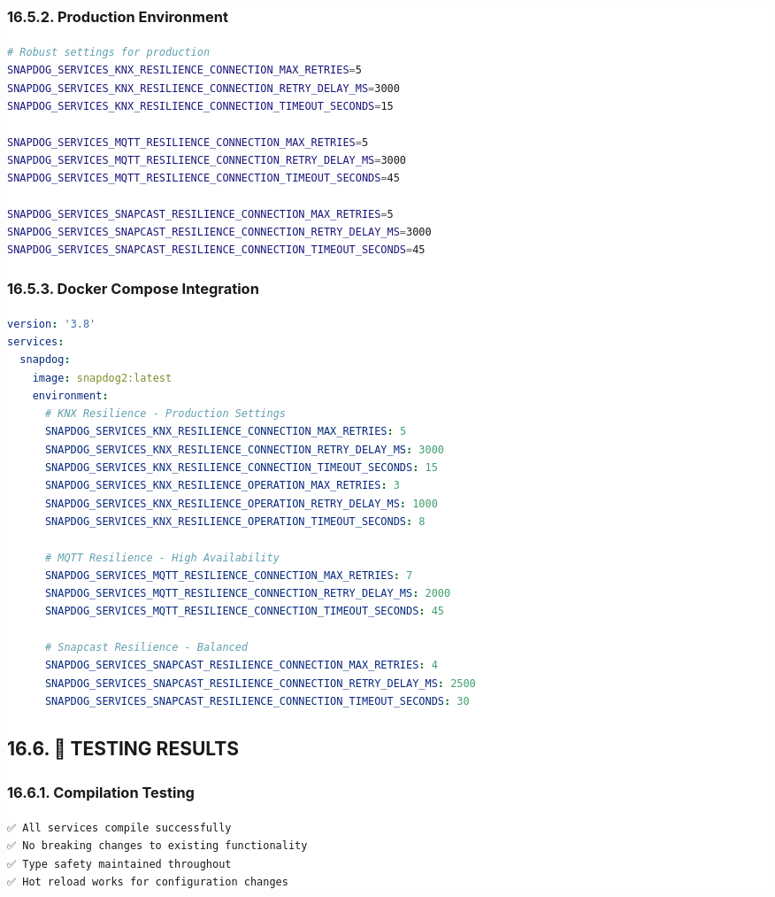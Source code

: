 ### 16.5.2. Production Environment
```bash
# Robust settings for production
SNAPDOG_SERVICES_KNX_RESILIENCE_CONNECTION_MAX_RETRIES=5
SNAPDOG_SERVICES_KNX_RESILIENCE_CONNECTION_RETRY_DELAY_MS=3000
SNAPDOG_SERVICES_KNX_RESILIENCE_CONNECTION_TIMEOUT_SECONDS=15

SNAPDOG_SERVICES_MQTT_RESILIENCE_CONNECTION_MAX_RETRIES=5
SNAPDOG_SERVICES_MQTT_RESILIENCE_CONNECTION_RETRY_DELAY_MS=3000
SNAPDOG_SERVICES_MQTT_RESILIENCE_CONNECTION_TIMEOUT_SECONDS=45

SNAPDOG_SERVICES_SNAPCAST_RESILIENCE_CONNECTION_MAX_RETRIES=5
SNAPDOG_SERVICES_SNAPCAST_RESILIENCE_CONNECTION_RETRY_DELAY_MS=3000
SNAPDOG_SERVICES_SNAPCAST_RESILIENCE_CONNECTION_TIMEOUT_SECONDS=45
```

### 16.5.3. Docker Compose Integration
```yaml
version: '3.8'
services:
  snapdog:
    image: snapdog2:latest
    environment:
      # KNX Resilience - Production Settings
      SNAPDOG_SERVICES_KNX_RESILIENCE_CONNECTION_MAX_RETRIES: 5
      SNAPDOG_SERVICES_KNX_RESILIENCE_CONNECTION_RETRY_DELAY_MS: 3000
      SNAPDOG_SERVICES_KNX_RESILIENCE_CONNECTION_TIMEOUT_SECONDS: 15
      SNAPDOG_SERVICES_KNX_RESILIENCE_OPERATION_MAX_RETRIES: 3
      SNAPDOG_SERVICES_KNX_RESILIENCE_OPERATION_RETRY_DELAY_MS: 1000
      SNAPDOG_SERVICES_KNX_RESILIENCE_OPERATION_TIMEOUT_SECONDS: 8
      
      # MQTT Resilience - High Availability
      SNAPDOG_SERVICES_MQTT_RESILIENCE_CONNECTION_MAX_RETRIES: 7
      SNAPDOG_SERVICES_MQTT_RESILIENCE_CONNECTION_RETRY_DELAY_MS: 2000
      SNAPDOG_SERVICES_MQTT_RESILIENCE_CONNECTION_TIMEOUT_SECONDS: 45
      
      # Snapcast Resilience - Balanced
      SNAPDOG_SERVICES_SNAPCAST_RESILIENCE_CONNECTION_MAX_RETRIES: 4
      SNAPDOG_SERVICES_SNAPCAST_RESILIENCE_CONNECTION_RETRY_DELAY_MS: 2500
      SNAPDOG_SERVICES_SNAPCAST_RESILIENCE_CONNECTION_TIMEOUT_SECONDS: 30
```

## 16.6. 🧪 **TESTING RESULTS**

### 16.6.1. Compilation Testing
```bash
✅ All services compile successfully
✅ No breaking changes to existing functionality
✅ Type safety maintained throughout
✅ Hot reload works for configuration changes
```
